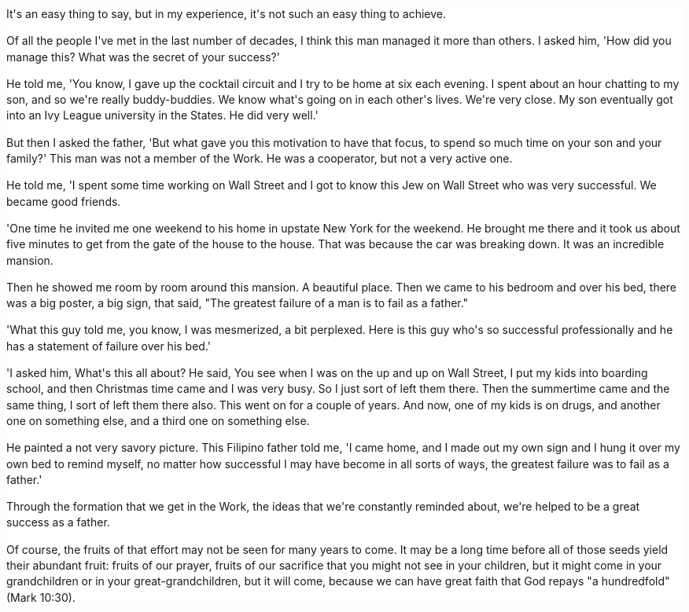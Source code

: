 It's an easy thing to say, but in my experience, it\'s not such an easy
thing to achieve.

Of all the people I\'ve met in the last number of decades, I think this
man managed it more than others. I asked him, 'How did you manage this?
What was the secret of your success?'

He told me, 'You know, I gave up the cocktail circuit and I try to be
home at six each evening. I spent about an hour chatting to my son, and
so we\'re really buddy-buddies. We know what\'s going on in each
other\'s lives. We\'re very close. My son eventually got into an Ivy
League university in the States. He did very well.'

But then I asked the father, 'But what gave you this motivation to have
that focus, to spend so much time on your son and your family?' This man
was not a member of the Work. He was a cooperator, but not a very active
one.

He told me, 'I spent some time working on Wall Street and I got to know
this Jew on Wall Street who was very successful. We became good friends.

'One time he invited me one weekend to his home in upstate New York for
the weekend. He brought me there and it took us about five minutes to
get from the gate of the house to the house. That was because the car
was breaking down. It was an incredible mansion.

Then he showed me room by room around this mansion. A beautiful place.
Then we came to his bedroom and over his bed, there was a big poster, a
big sign, that said, "The greatest failure of a man is to fail as a
father."

'What this guy told me, you know, I was mesmerized, a bit perplexed.
Here is this guy who\'s so successful professionally and he has a
statement of failure over his bed.'

'I asked him, What\'s this all about? He said, You see when I was on the
up and up on Wall Street, I put my kids into boarding school, and then
Christmas time came and I was very busy. So I just sort of left them
there. Then the summertime came and the same thing, I sort of left them
there also. This went on for a couple of years. And now, one of my kids
is on drugs, and another one on something else, and a third one on
something else.

He painted a not very savory picture. This Filipino father told me, 'I
came home, and I made out my own sign and I hung it over my own bed to
remind myself, no matter how successful I may have become in all sorts
of ways, the greatest failure was to fail as a father.'

Through the formation that we get in the Work, the ideas that we\'re
constantly reminded about, we\'re helped to be a great success as a
father.

Of course, the fruits of that effort may not be seen for many years to
come. It may be a long time before all of those seeds yield their
abundant fruit: fruits of our prayer, fruits of our sacrifice that you
might not see in your children, but it might come in your grandchildren
or in your great-grandchildren, but it will come, because we can have
great faith that God repays "a hundredfold" (Mark 10:30).
